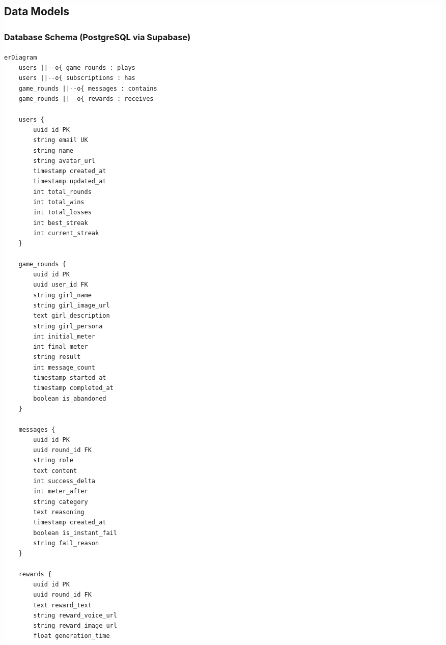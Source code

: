 
## Data Models

### Database Schema (PostgreSQL via Supabase)

```mermaid
erDiagram
    users ||--o{ game_rounds : plays
    users ||--o{ subscriptions : has
    game_rounds ||--o{ messages : contains
    game_rounds ||--o{ rewards : receives
    
    users {
        uuid id PK
        string email UK
        string name
        string avatar_url
        timestamp created_at
        timestamp updated_at
        int total_rounds
        int total_wins
        int total_losses
        int best_streak
        int current_streak
    }
    
    game_rounds {
        uuid id PK
        uuid user_id FK
        string girl_name
        string girl_image_url
        text girl_description
        string girl_persona
        int initial_meter
        int final_meter
        string result
        int message_count
        timestamp started_at
        timestamp completed_at
        boolean is_abandoned
    }
    
    messages {
        uuid id PK
        uuid round_id FK
        string role
        text content
        int success_delta
        int meter_after
        string category
        text reasoning
        timestamp created_at
        boolean is_instant_fail
        string fail_reason
    }
    
    rewards {
        uuid id PK
        uuid round_id FK
        text reward_text
        string reward_voice_url
        string reward_image_url
        float generation_time
```